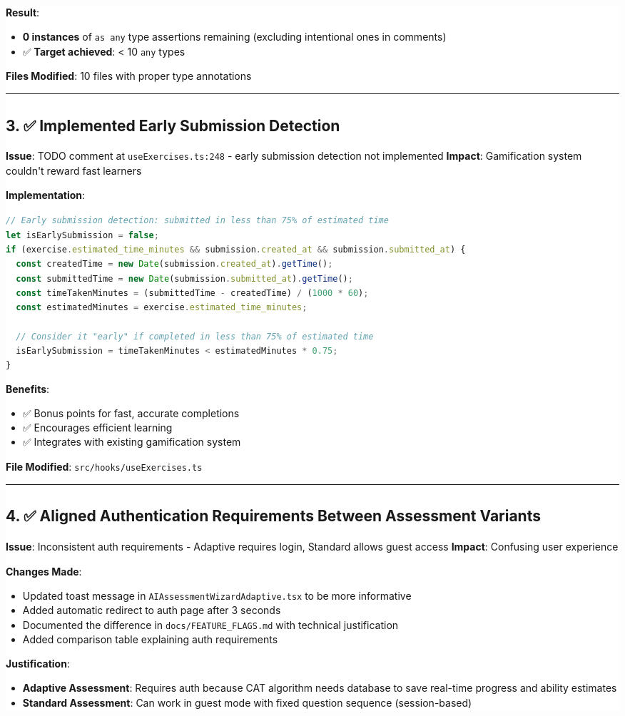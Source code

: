 **Result**:

- **0 instances** of `as any` type assertions remaining (excluding intentional ones in comments)
- ✅ **Target achieved**: < 10 `any` types

**Files Modified**: 10 files with proper type annotations

---

## 3. ✅ Implemented Early Submission Detection

**Issue**: TODO comment at `useExercises.ts:248` - early submission detection not implemented
**Impact**: Gamification system couldn't reward fast learners

**Implementation**:

```typescript
// Early submission detection: submitted in less than 75% of estimated time
let isEarlySubmission = false;
if (exercise.estimated_time_minutes && submission.created_at && submission.submitted_at) {
  const createdTime = new Date(submission.created_at).getTime();
  const submittedTime = new Date(submission.submitted_at).getTime();
  const timeTakenMinutes = (submittedTime - createdTime) / (1000 * 60);
  const estimatedMinutes = exercise.estimated_time_minutes;

  // Consider it "early" if completed in less than 75% of estimated time
  isEarlySubmission = timeTakenMinutes < estimatedMinutes * 0.75;
}
```

**Benefits**:

- ✅ Bonus points for fast, accurate completions
- ✅ Encourages efficient learning
- ✅ Integrates with existing gamification system

**File Modified**: `src/hooks/useExercises.ts`

---

## 4. ✅ Aligned Authentication Requirements Between Assessment Variants

**Issue**: Inconsistent auth requirements - Adaptive requires login, Standard allows guest access
**Impact**: Confusing user experience

**Changes Made**:

- Updated toast message in `AIAssessmentWizardAdaptive.tsx` to be more informative
- Added automatic redirect to auth page after 3 seconds
- Documented the difference in `docs/FEATURE_FLAGS.md` with technical justification
- Added comparison table explaining auth requirements

**Justification**:

- **Adaptive Assessment**: Requires auth because CAT algorithm needs database to save real-time
  progress and ability estimates
- **Standard Assessment**: Can work in guest mode with fixed question sequence (session-based)
